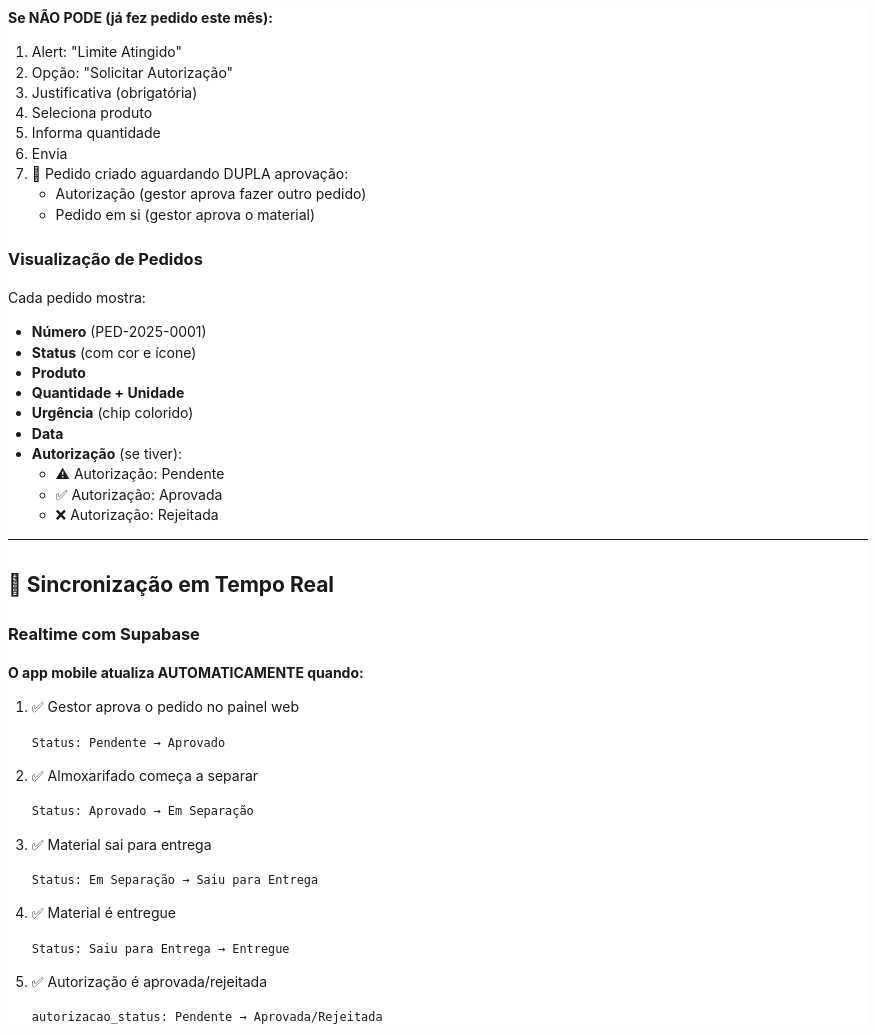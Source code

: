 **Se NÃO PODE (já fez pedido este mês):**
1. Alert: "Limite Atingido"
2. Opção: "Solicitar Autorização"
3. Justificativa (obrigatória)
4. Seleciona produto
5. Informa quantidade
6. Envia
7. 🔐 Pedido criado aguardando DUPLA aprovação:
   - Autorização (gestor aprova fazer outro pedido)
   - Pedido em si (gestor aprova o material)

### Visualização de Pedidos

Cada pedido mostra:
- **Número** (PED-2025-0001)
- **Status** (com cor e ícone)
- **Produto**
- **Quantidade + Unidade**
- **Urgência** (chip colorido)
- **Data**
- **Autorização** (se tiver):
  - ⚠️ Autorização: Pendente
  - ✅ Autorização: Aprovada
  - ❌ Autorização: Rejeitada

---

## 🔄 Sincronização em Tempo Real

### Realtime com Supabase

**O app mobile atualiza AUTOMATICAMENTE quando:**

1. ✅ Gestor aprova o pedido no painel web
   ```
   Status: Pendente → Aprovado
   ```

2. ✅ Almoxarifado começa a separar
   ```
   Status: Aprovado → Em Separação
   ```

3. ✅ Material sai para entrega
   ```
   Status: Em Separação → Saiu para Entrega
   ```

4. ✅ Material é entregue
   ```
   Status: Saiu para Entrega → Entregue
   ```

5. ✅ Autorização é aprovada/rejeitada
   ```
   autorizacao_status: Pendente → Aprovada/Rejeitada
   ```

